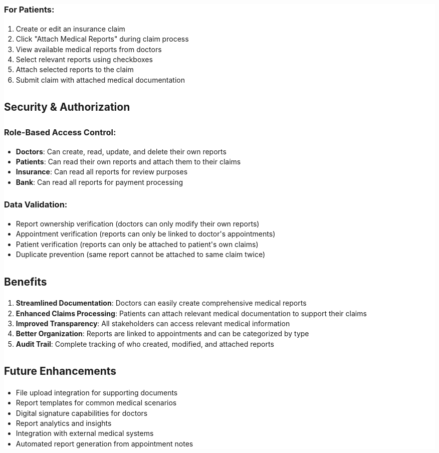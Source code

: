 ### For Patients:
1. Create or edit an insurance claim
2. Click "Attach Medical Reports" during claim process
3. View available medical reports from doctors
4. Select relevant reports using checkboxes
5. Attach selected reports to the claim
6. Submit claim with attached medical documentation

## Security & Authorization

### Role-Based Access Control:
- **Doctors**: Can create, read, update, and delete their own reports
- **Patients**: Can read their own reports and attach them to their claims
- **Insurance**: Can read all reports for review purposes
- **Bank**: Can read all reports for payment processing

### Data Validation:
- Report ownership verification (doctors can only modify their own reports)
- Appointment verification (reports can only be linked to doctor's appointments)
- Patient verification (reports can only be attached to patient's own claims)
- Duplicate prevention (same report cannot be attached to same claim twice)

## Benefits

1. **Streamlined Documentation**: Doctors can easily create comprehensive medical reports
2. **Enhanced Claims Processing**: Patients can attach relevant medical documentation to support their claims
3. **Improved Transparency**: All stakeholders can access relevant medical information
4. **Better Organization**: Reports are linked to appointments and can be categorized by type
5. **Audit Trail**: Complete tracking of who created, modified, and attached reports

## Future Enhancements

- File upload integration for supporting documents
- Report templates for common medical scenarios
- Digital signature capabilities for doctors
- Report analytics and insights
- Integration with external medical systems
- Automated report generation from appointment notes
